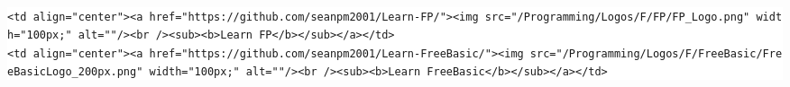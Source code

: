     <td align="center"><a href="https://github.com/seanpm2001/Learn-FP/"><img src="/Programming/Logos/F/FP/FP_Logo.png" width="100px;" alt=""/><br /><sub><b>Learn FP</b></sub></a></td>
    <td align="center"><a href="https://github.com/seanpm2001/Learn-FreeBasic/"><img src="/Programming/Logos/F/FreeBasic/FreeBasicLogo_200px.png" width="100px;" alt=""/><br /><sub><b>Learn FreeBasic</b></sub></a></td>